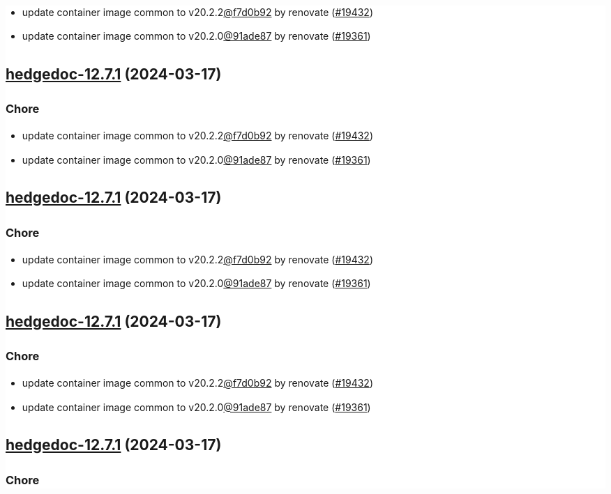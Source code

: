 

- update container image common to v20.2.2[@f7d0b92](https://github.com/f7d0b92) by renovate ([#19432](https://github.com/truecharts/charts/issues/19432))

- update container image common to v20.2.0[@91ade87](https://github.com/91ade87) by renovate ([#19361](https://github.com/truecharts/charts/issues/19361))


## [hedgedoc-12.7.1](https://github.com/truecharts/charts/compare/hedgedoc-12.6.0...hedgedoc-12.7.1) (2024-03-17)

### Chore



- update container image common to v20.2.2[@f7d0b92](https://github.com/f7d0b92) by renovate ([#19432](https://github.com/truecharts/charts/issues/19432))

- update container image common to v20.2.0[@91ade87](https://github.com/91ade87) by renovate ([#19361](https://github.com/truecharts/charts/issues/19361))


## [hedgedoc-12.7.1](https://github.com/truecharts/charts/compare/hedgedoc-12.6.0...hedgedoc-12.7.1) (2024-03-17)

### Chore



- update container image common to v20.2.2[@f7d0b92](https://github.com/f7d0b92) by renovate ([#19432](https://github.com/truecharts/charts/issues/19432))

- update container image common to v20.2.0[@91ade87](https://github.com/91ade87) by renovate ([#19361](https://github.com/truecharts/charts/issues/19361))


## [hedgedoc-12.7.1](https://github.com/truecharts/charts/compare/hedgedoc-12.6.0...hedgedoc-12.7.1) (2024-03-17)

### Chore



- update container image common to v20.2.2[@f7d0b92](https://github.com/f7d0b92) by renovate ([#19432](https://github.com/truecharts/charts/issues/19432))

- update container image common to v20.2.0[@91ade87](https://github.com/91ade87) by renovate ([#19361](https://github.com/truecharts/charts/issues/19361))


## [hedgedoc-12.7.1](https://github.com/truecharts/charts/compare/hedgedoc-12.6.0...hedgedoc-12.7.1) (2024-03-17)

### Chore



